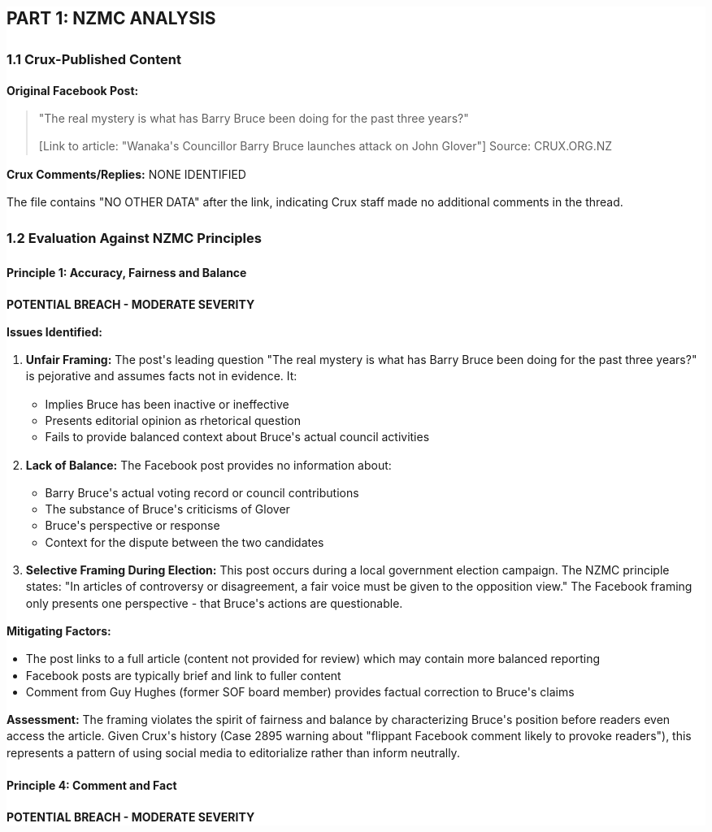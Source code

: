 
## PART 1: NZMC ANALYSIS

### 1.1 Crux-Published Content

**Original Facebook Post:**
> "The real mystery is what has Barry Bruce been doing for the past three years?"
>
> [Link to article: "Wanaka's Councillor Barry Bruce launches attack on John Glover"]
> Source: CRUX.ORG.NZ

**Crux Comments/Replies:** NONE IDENTIFIED

The file contains "NO OTHER DATA" after the link, indicating Crux staff made no additional comments in the thread.

### 1.2 Evaluation Against NZMC Principles

#### Principle 1: Accuracy, Fairness and Balance

**POTENTIAL BREACH - MODERATE SEVERITY**

**Issues Identified:**

1. **Unfair Framing:** The post's leading question "The real mystery is what has Barry Bruce been doing for the past three years?" is pejorative and assumes facts not in evidence. It:
   - Implies Bruce has been inactive or ineffective
   - Presents editorial opinion as rhetorical question
   - Fails to provide balanced context about Bruce's actual council activities

2. **Lack of Balance:** The Facebook post provides no information about:
   - Barry Bruce's actual voting record or council contributions
   - The substance of Bruce's criticisms of Glover
   - Bruce's perspective or response
   - Context for the dispute between the two candidates

3. **Selective Framing During Election:** This post occurs during a local government election campaign. The NZMC principle states: "In articles of controversy or disagreement, a fair voice must be given to the opposition view." The Facebook framing only presents one perspective - that Bruce's actions are questionable.

**Mitigating Factors:**
- The post links to a full article (content not provided for review) which may contain more balanced reporting
- Facebook posts are typically brief and link to fuller content
- Comment from Guy Hughes (former SOF board member) provides factual correction to Bruce's claims

**Assessment:** The framing violates the spirit of fairness and balance by characterizing Bruce's position before readers even access the article. Given Crux's history (Case 2895 warning about "flippant Facebook comment likely to provoke readers"), this represents a pattern of using social media to editorialize rather than inform neutrally.

#### Principle 4: Comment and Fact

**POTENTIAL BREACH - MODERATE SEVERITY**
